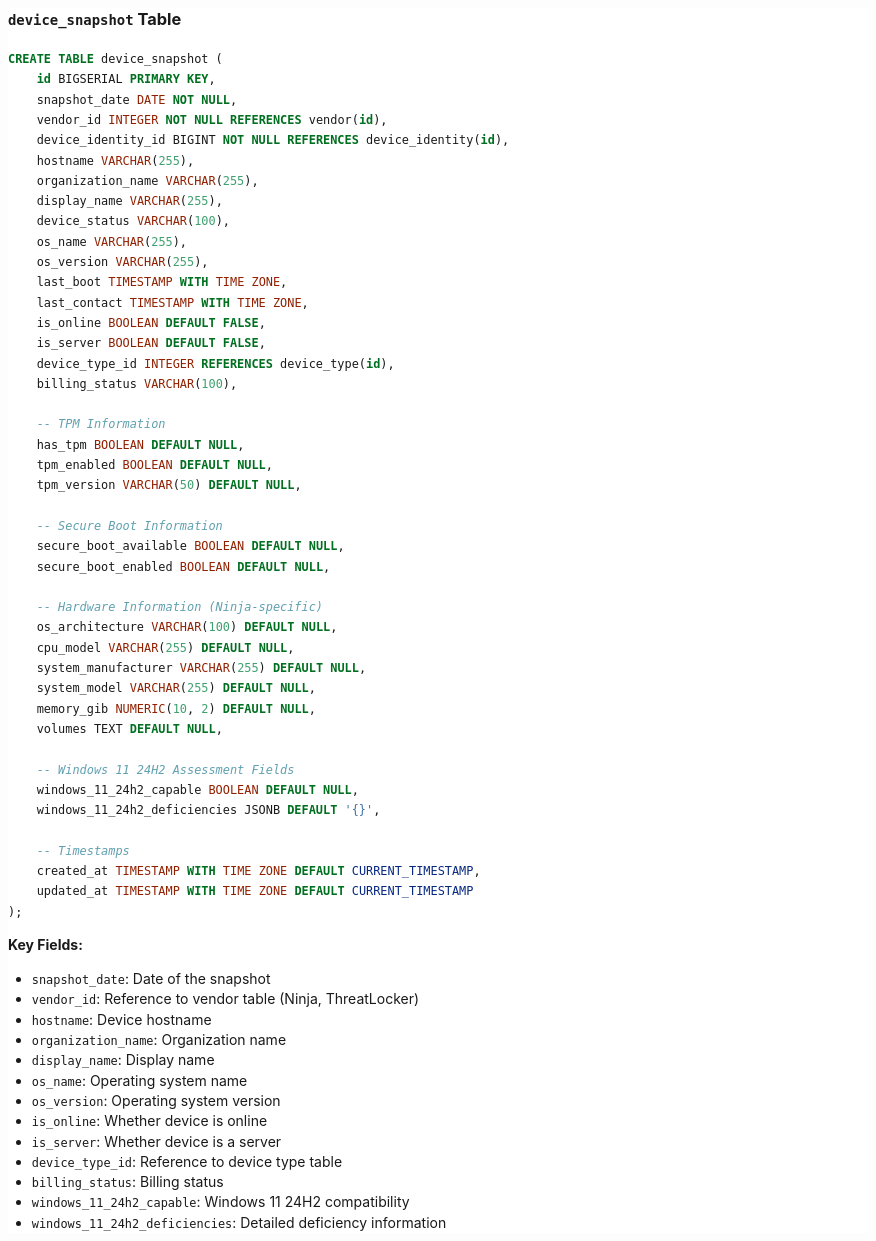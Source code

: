 ### **`device_snapshot` Table**
```sql
CREATE TABLE device_snapshot (
    id BIGSERIAL PRIMARY KEY,
    snapshot_date DATE NOT NULL,
    vendor_id INTEGER NOT NULL REFERENCES vendor(id),
    device_identity_id BIGINT NOT NULL REFERENCES device_identity(id),
    hostname VARCHAR(255),
    organization_name VARCHAR(255),
    display_name VARCHAR(255),
    device_status VARCHAR(100),
    os_name VARCHAR(255),
    os_version VARCHAR(255),
    last_boot TIMESTAMP WITH TIME ZONE,
    last_contact TIMESTAMP WITH TIME ZONE,
    is_online BOOLEAN DEFAULT FALSE,
    is_server BOOLEAN DEFAULT FALSE,
    device_type_id INTEGER REFERENCES device_type(id),
    billing_status VARCHAR(100),
    
    -- TPM Information
    has_tpm BOOLEAN DEFAULT NULL,
    tpm_enabled BOOLEAN DEFAULT NULL,
    tpm_version VARCHAR(50) DEFAULT NULL,
    
    -- Secure Boot Information
    secure_boot_available BOOLEAN DEFAULT NULL,
    secure_boot_enabled BOOLEAN DEFAULT NULL,
    
    -- Hardware Information (Ninja-specific)
    os_architecture VARCHAR(100) DEFAULT NULL,
    cpu_model VARCHAR(255) DEFAULT NULL,
    system_manufacturer VARCHAR(255) DEFAULT NULL,
    system_model VARCHAR(255) DEFAULT NULL,
    memory_gib NUMERIC(10, 2) DEFAULT NULL,
    volumes TEXT DEFAULT NULL,
    
    -- Windows 11 24H2 Assessment Fields
    windows_11_24h2_capable BOOLEAN DEFAULT NULL,
    windows_11_24h2_deficiencies JSONB DEFAULT '{}',
    
    -- Timestamps
    created_at TIMESTAMP WITH TIME ZONE DEFAULT CURRENT_TIMESTAMP,
    updated_at TIMESTAMP WITH TIME ZONE DEFAULT CURRENT_TIMESTAMP
);
```

**Key Fields:**
- `snapshot_date`: Date of the snapshot
- `vendor_id`: Reference to vendor table (Ninja, ThreatLocker)
- `hostname`: Device hostname
- `organization_name`: Organization name
- `display_name`: Display name
- `os_name`: Operating system name
- `os_version`: Operating system version
- `is_online`: Whether device is online
- `is_server`: Whether device is a server
- `device_type_id`: Reference to device type table
- `billing_status`: Billing status
- `windows_11_24h2_capable`: Windows 11 24H2 compatibility
- `windows_11_24h2_deficiencies`: Detailed deficiency information
